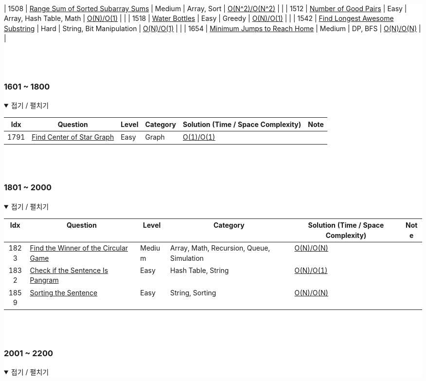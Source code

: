 | 1508 | [Range Sum of Sorted Subarray Sums](https://leetcode.com/problems/range-sum-of-sorted-subarray-sums/)                                                                  | Medium | Array, Sort                                                                | [O(N^2)/O(N^2)](https://github.com/SubAkBa/Algorithm_Solution/blob/master/LeetCode/Solutions/Solution_RangeSumofSortedSubarraySums.java)                                   | |
| 1512 | [Number of Good Pairs](https://leetcode.com/problems/number-of-good-pairs/)                                                                                            | Easy   | Array, Hash Table, Math                                                    | [O(N)/O(1)](https://github.com/SubAkBa/Algorithm_Solution/blob/master/LeetCode/Solutions/Solution_NumberofGoodPairs.java)                                                  | |
| 1518 | [Water Bottles](https://leetcode.com/problems/water-bottles/)                                                                                                          | Easy   | Greedy                                                                     | [O(N)/O(1)](https://github.com/SubAkBa/Algorithm_Solution/blob/master/LeetCode/Solutions/Solution_WaterBottles.java)                                                       | |
| 1542 | [Find Longest Awesome Substring](https://leetcode.com/problems/find-longest-awesome-substring/)                                                                        | Hard   | String, Bit Manipulation                                                   | [O(N)/O(1)](https://github.com/SubAkBa/Algorithm_Solution/blob/master/LeetCode/Solutions/Solution_FindLongestAwesomeSubstring.java)                                        | |
| 1654 | [Minimum Jumps to Reach Home](https://leetcode.com/problems/minimum-jumps-to-reach-home/)                                                                              | Medium | DP, BFS                                                                    | [O(N)/O(N)](https://github.com/SubAkBa/Algorithm_Solution/blob/master/LeetCode/Solutions/Solution_MinimumJumpstoReachHome.java)                                            | |

</details>

<br />
<br />

### 1601 ~ 1800

<details open> <summary> 접기 / 펼치기 </summary>

| Idx  | Question                                                                                                                                                               | Level  | Category                                                                   | Solution (Time / Space Complexity)                                                                                                                                         | Note |
| :--: | ---------------------------------------------------------------------------------------------------------------------------------------------------------------------- | ------ | -------------------------------------------------------------------------- | -------------------------------------------------------------------------------------------------------------------------------------------------------------------------- | ---- |
| 1791 | [Find Center of Star Graph](https://leetcode.com/problems/find-center-of-star-graph/)                                                                                  | Easy   | Graph                                                                      | [O(1)/O(1)](https://github.com/SubAkBa/Algorithm_Solution/blob/master/LeetCode/Solutions/Solution_FindCenterofStarGraph.java)                                              | |

</details>

<br />
<br />

### 1801 ~ 2000

<details open> <summary> 접기 / 펼치기 </summary>

| Idx  | Question                                                                                                                                                               | Level  | Category                                                                   | Solution (Time / Space Complexity)                                                                                                                                         | Note |
| :--: | ---------------------------------------------------------------------------------------------------------------------------------------------------------------------- | ------ | -------------------------------------------------------------------------- | -------------------------------------------------------------------------------------------------------------------------------------------------------------------------- | ---- |
| 1823 | [Find the Winner of the Circular Game](https://leetcode.com/problems/find-the-winner-of-the-circular-game/)                                                            | Medium | Array, Math, Recursion, Queue, Simulation                                  | [O(N)/O(N)](https://github.com/SubAkBa/Algorithm_Solution/blob/master/LeetCode/Solutions/Solution_FindtheWinneroftheCircularGame.java)                                     | |
| 1832 | [Check if the Sentence Is Pangram](https://leetcode.com/problems/check-if-the-sentence-is-pangram/)                                                                    | Easy   | Hash Table, String                                                         | [O(N)/O(1)](https://github.com/SubAkBa/Algorithm_Solution/blob/master/LeetCode/Solutions/Solution_CheckiftheSentenceIsPangram.java)                                        | |
| 1859 | [Sorting the Sentence](https://leetcode.com/problems/sorting-the-sentence/)                                                                                            | Easy   | String, Sorting                                                            | [O(N)/O(N)](https://github.com/SubAkBa/Algorithm_Solution/blob/master/LeetCode/Solutions/Solution_SortingtheSentence.java)                                                 | |

</details>

<br />
<br />

### 2001 ~ 2200

<details open> <summary> 접기 / 펼치기 </summary>
